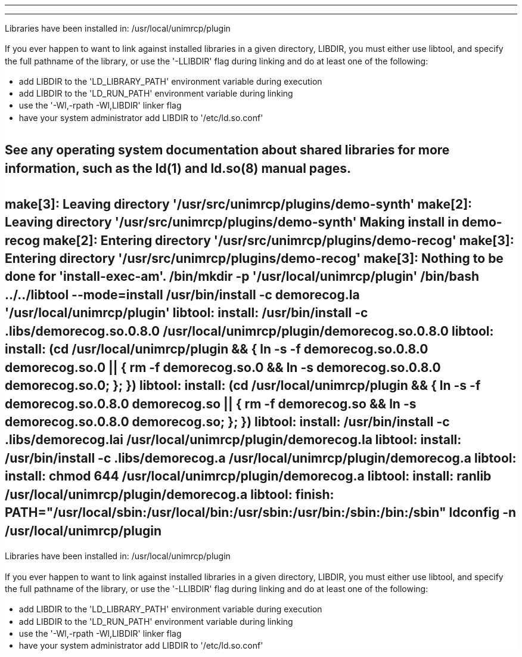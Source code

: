 ********************************************************************


----------------------------------------------------------------------
Libraries have been installed in:
   /usr/local/unimrcp/plugin

If you ever happen to want to link against installed libraries
in a given directory, LIBDIR, you must either use libtool, and
specify the full pathname of the library, or use the '-LLIBDIR'
flag during linking and do at least one of the following:
   - add LIBDIR to the 'LD_LIBRARY_PATH' environment variable
     during execution
   - add LIBDIR to the 'LD_RUN_PATH' environment variable
     during linking
   - use the '-Wl,-rpath -Wl,LIBDIR' linker flag
   - have your system administrator add LIBDIR to '/etc/ld.so.conf'

See any operating system documentation about shared libraries for
more information, such as the ld(1) and ld.so(8) manual pages.
----------------------------------------------------------------------
make[3]: Leaving directory '/usr/src/unimrcp/plugins/demo-synth'
make[2]: Leaving directory '/usr/src/unimrcp/plugins/demo-synth'
Making install in demo-recog
make[2]: Entering directory '/usr/src/unimrcp/plugins/demo-recog'
make[3]: Entering directory '/usr/src/unimrcp/plugins/demo-recog'
make[3]: Nothing to be done for 'install-exec-am'.
 /bin/mkdir -p '/usr/local/unimrcp/plugin'
 /bin/bash ../../libtool   --mode=install /usr/bin/install -c   demorecog.la '/usr/local/unimrcp/plugin'
libtool: install: /usr/bin/install -c .libs/demorecog.so.0.8.0 /usr/local/unimrcp/plugin/demorecog.so.0.8.0
libtool: install: (cd /usr/local/unimrcp/plugin && { ln -s -f demorecog.so.0.8.0 demorecog.so.0 || { rm -f demorecog.so.0 && ln -s demorecog.so.0.8.0 demorecog.so.0; }; })
libtool: install: (cd /usr/local/unimrcp/plugin && { ln -s -f demorecog.so.0.8.0 demorecog.so || { rm -f demorecog.so && ln -s demorecog.so.0.8.0 demorecog.so; }; })
libtool: install: /usr/bin/install -c .libs/demorecog.lai /usr/local/unimrcp/plugin/demorecog.la
libtool: install: /usr/bin/install -c .libs/demorecog.a /usr/local/unimrcp/plugin/demorecog.a
libtool: install: chmod 644 /usr/local/unimrcp/plugin/demorecog.a
libtool: install: ranlib /usr/local/unimrcp/plugin/demorecog.a
libtool: finish: PATH="/usr/local/sbin:/usr/local/bin:/usr/sbin:/usr/bin:/sbin:/bin:/sbin" ldconfig -n /usr/local/unimrcp/plugin
----------------------------------------------------------------------
Libraries have been installed in:
   /usr/local/unimrcp/plugin

If you ever happen to want to link against installed libraries
in a given directory, LIBDIR, you must either use libtool, and
specify the full pathname of the library, or use the '-LLIBDIR'
flag during linking and do at least one of the following:
   - add LIBDIR to the 'LD_LIBRARY_PATH' environment variable
     during execution
   - add LIBDIR to the 'LD_RUN_PATH' environment variable
     during linking
   - use the '-Wl,-rpath -Wl,LIBDIR' linker flag
   - have your system administrator add LIBDIR to '/etc/ld.so.conf'
